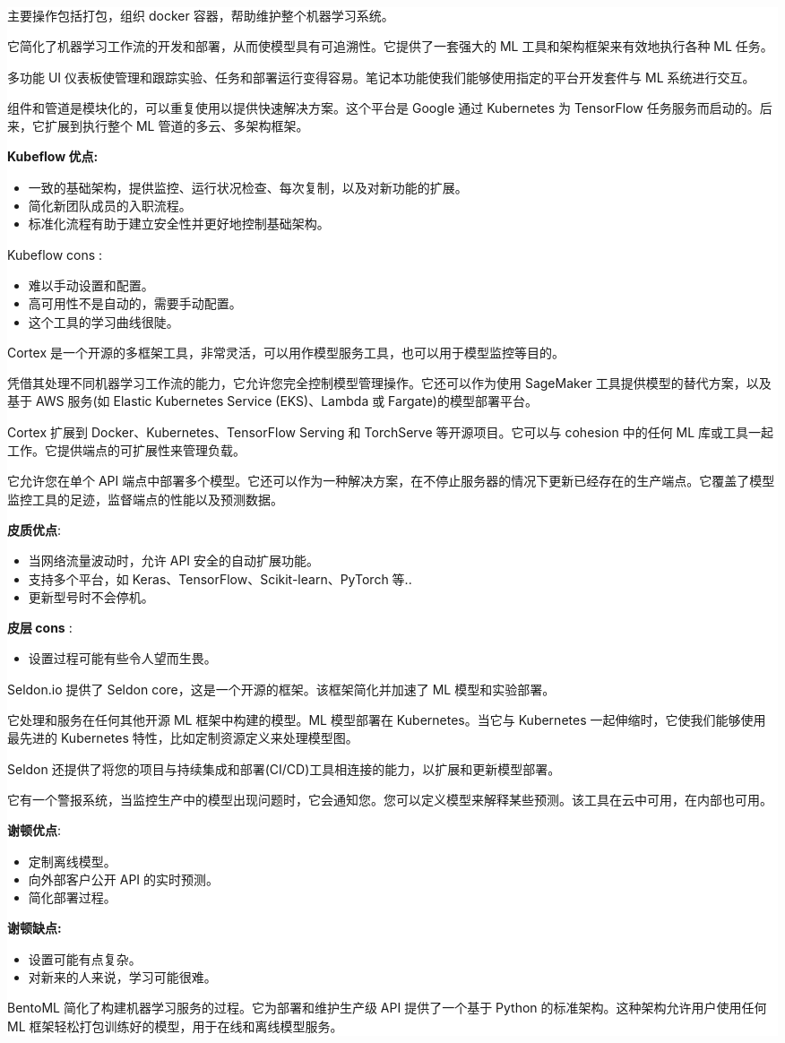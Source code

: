 主要操作包括打包，组织 docker 容器，帮助维护整个机器学习系统。

它简化了机器学习工作流的开发和部署，从而使模型具有可追溯性。它提供了一套强大的 ML 工具和架构框架来有效地执行各种 ML 任务。

多功能 UI 仪表板使管理和跟踪实验、任务和部署运行变得容易。笔记本功能使我们能够使用指定的平台开发套件与 ML 系统进行交互。

组件和管道是模块化的，可以重复使用以提供快速解决方案。这个平台是 Google 通过 Kubernetes 为 TensorFlow 任务服务而启动的。后来，它扩展到执行整个 ML 管道的多云、多架构框架。

**Kubeflow 优点:**

*   一致的基础架构，提供监控、运行状况检查、每次复制，以及对新功能的扩展。
*   简化新团队成员的入职流程。
*   标准化流程有助于建立安全性并更好地控制基础架构。

Kubeflow cons :

*   难以手动设置和配置。
*   高可用性不是自动的，需要手动配置。
*   这个工具的学习曲线很陡。

Cortex 是一个开源的多框架工具，非常灵活，可以用作模型服务工具，也可以用于模型监控等目的。

凭借其处理不同机器学习工作流的能力，它允许您完全控制模型管理操作。它还可以作为使用 SageMaker 工具提供模型的替代方案，以及基于 AWS 服务(如 Elastic Kubernetes Service (EKS)、Lambda 或 Fargate)的模型部署平台。

Cortex 扩展到 Docker、Kubernetes、TensorFlow Serving 和 TorchServe 等开源项目。它可以与 cohesion 中的任何 ML 库或工具一起工作。它提供端点的可扩展性来管理负载。

它允许您在单个 API 端点中部署多个模型。它还可以作为一种解决方案，在不停止服务器的情况下更新已经存在的生产端点。它覆盖了模型监控工具的足迹，监督端点的性能以及预测数据。

**皮质优点**:

*   当网络流量波动时，允许 API 安全的自动扩展功能。
*   支持多个平台，如 Keras、TensorFlow、Scikit-learn、PyTorch 等..
*   更新型号时不会停机。

**皮层 cons** :

*   设置过程可能有些令人望而生畏。

Seldon.io 提供了 Seldon core，这是一个开源的框架。该框架简化并加速了 ML 模型和实验部署。

它处理和服务在任何其他开源 ML 框架中构建的模型。ML 模型部署在 Kubernetes。当它与 Kubernetes 一起伸缩时，它使我们能够使用最先进的 Kubernetes 特性，比如定制资源定义来处理模型图。

Seldon 还提供了将您的项目与持续集成和部署(CI/CD)工具相连接的能力，以扩展和更新模型部署。

它有一个警报系统，当监控生产中的模型出现问题时，它会通知您。您可以定义模型来解释某些预测。该工具在云中可用，在内部也可用。

**谢顿优点**:

*   定制离线模型。
*   向外部客户公开 API 的实时预测。
*   简化部署过程。

**谢顿缺点:**

*   设置可能有点复杂。
*   对新来的人来说，学习可能很难。

BentoML 简化了构建机器学习服务的过程。它为部署和维护生产级 API 提供了一个基于 Python 的标准架构。这种架构允许用户使用任何 ML 框架轻松打包训练好的模型，用于在线和离线模型服务。
